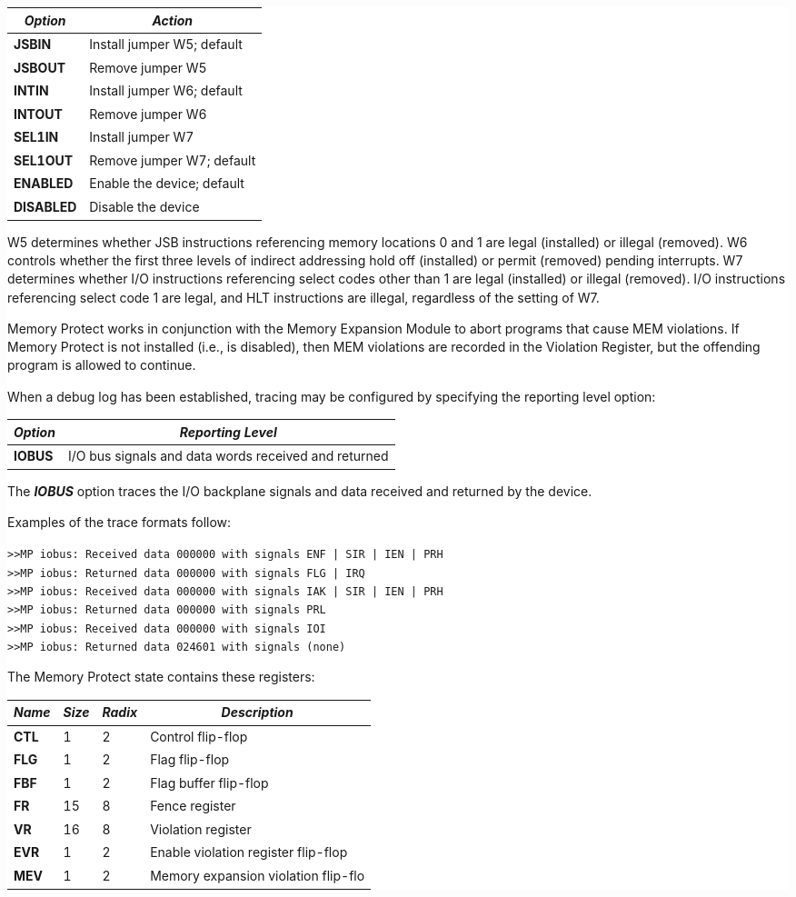 | **_Option_** | **_Action_**               |
| ------------ | -------------------------- |
| **JSBIN**    | Install jumper W5; default |
| **JSBOUT**   | Remove jumper W5           |
| **INTIN**    | Install jumper W6; default |
| **INTOUT**   | Remove jumper W6           |
| **SEL1IN**   | Install jumper W7          |
| **SEL1OUT**  | Remove jumper W7; default  |
| **ENABLED**  | Enable the device; default |
| **DISABLED** | Disable the device         |

W5 determines whether JSB instructions referencing memory locations 0
and 1 are legal (installed) or illegal (removed). W6 controls whether
the first three levels of indirect addressing hold off (installed) or
permit (removed) pending interrupts. W7 determines whether I/O
instructions referencing select codes other than 1 are legal (installed)
or illegal (removed). I/O instructions referencing select code 1 are
legal, and HLT instructions are illegal, regardless of the setting of
W7.

Memory Protect works in conjunction with the Memory Expansion Module to
abort programs that cause MEM violations. If Memory Protect is not
installed (i.e., is disabled), then MEM violations are recorded in the
Violation Register, but the offending program is allowed to continue.

When a debug log has been established, tracing may be configured by
specifying the reporting level option:

| **_Option_** | **_Reporting Level_**                                |
| ------------ | ---------------------------------------------------- |
| **IOBUS**    | I/O bus signals and data words received and returned |

The ***IOBUS*** option traces the I/O backplane signals and data
received and returned by the device.

Examples of the trace formats follow:

    >>MP iobus: Received data 000000 with signals ENF | SIR | IEN | PRH
    >>MP iobus: Returned data 000000 with signals FLG | IRQ
    >>MP iobus: Received data 000000 with signals IAK | SIR | IEN | PRH
    >>MP iobus: Returned data 000000 with signals PRL
    >>MP iobus: Received data 000000 with signals IOI
    >>MP iobus: Returned data 024601 with signals (none)

The Memory Protect state contains these registers:

| **_Name_** | **_Size_** | **_Radix_** | **_Description_**                   |
| ---------- | ---------- | ----------- | ----------------------------------- |
| **CTL**    | 1          | 2           | Control flip-flop                   |
| **FLG**    | 1          | 2           | Flag flip-flop                      |
| **FBF**    | 1          | 2           | Flag buffer flip-flop               |
| **FR**     | 15         | 8           | Fence register                      |
| **VR**     | 16         | 8           | Violation register                  |
| **EVR**    | 1          | 2           | Enable violation register flip-flop |
| **MEV**    | 1          | 2           | Memory expansion violation flip-flo |
